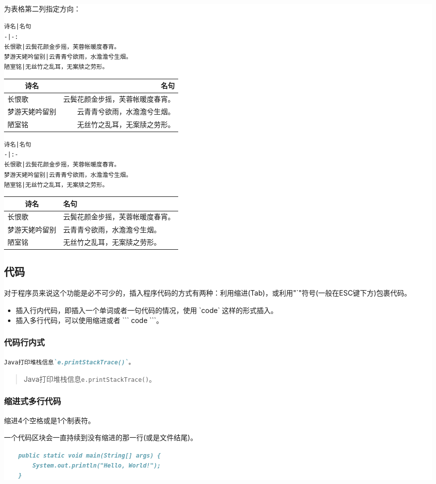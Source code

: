 为表格第二列指定方向：

```markdown
诗名|名句
-|-:
长恨歌|云鬓花颜金步摇，芙蓉帐暖度春宵。
梦游天姥吟留别|云青青兮欲雨，水澹澹兮生烟。
陋室铭|无丝竹之乱耳，无案牍之劳形。
```

诗名|名句
-|-:
长恨歌|云鬓花颜金步摇，芙蓉帐暖度春宵。
梦游天姥吟留别|云青青兮欲雨，水澹澹兮生烟。
陋室铭|无丝竹之乱耳，无案牍之劳形。

```markdown
诗名|名句
-|:-
长恨歌|云鬓花颜金步摇，芙蓉帐暖度春宵。
梦游天姥吟留别|云青青兮欲雨，水澹澹兮生烟。
陋室铭|无丝竹之乱耳，无案牍之劳形。
```

诗名|名句
-|:-
长恨歌|云鬓花颜金步摇，芙蓉帐暖度春宵。
梦游天姥吟留别|云青青兮欲雨，水澹澹兮生烟。
陋室铭|无丝竹之乱耳，无案牍之劳形。

## 代码

对于程序员来说这个功能是必不可少的，插入程序代码的方式有两种：利用缩进(Tab)，或利用"`"符号(一般在ESC键下方)包裹代码。

- 插入行内代码，即插入一个单词或者一句代码的情况，使用 \`code\` 这样的形式插入。
- 插入多行代码，可以使用缩进或者 \`\`\` code \`\`\`。

### 代码行内式

```markdown
Java打印堆栈信息`e.printStackTrace()`。
```

> Java打印堆栈信息`e.printStackTrace()`。

### 缩进式多行代码

缩进4个空格或是1个制表符。

一个代码区块会一直持续到没有缩进的那一行(或是文件结尾)。

```markdown
    public static void main(String[] args) {
        System.out.println("Hello, World!");
    }
```

